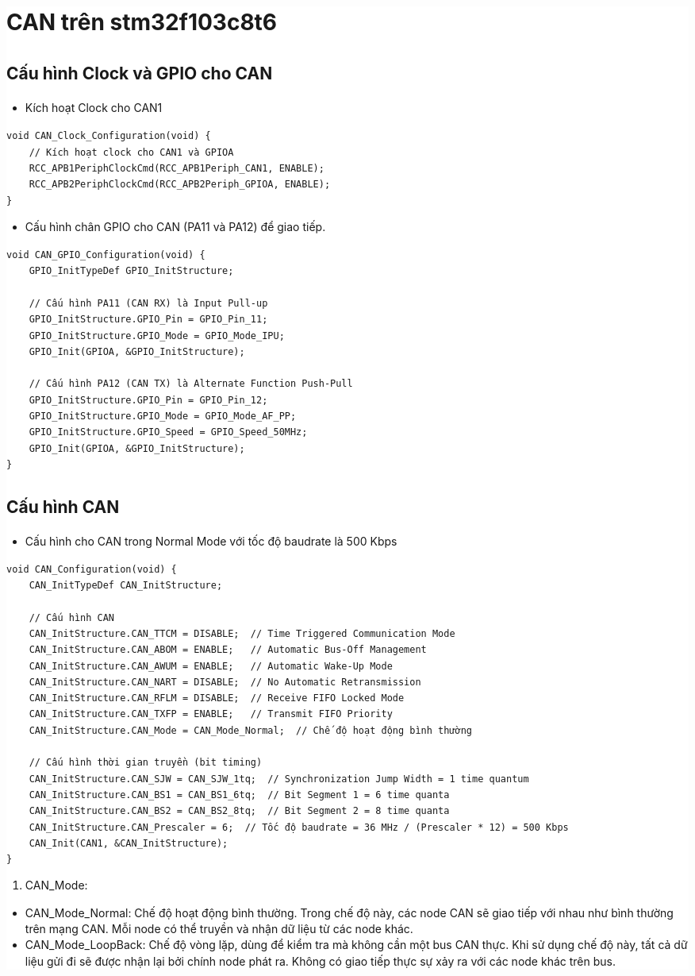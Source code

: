 # CAN trên stm32f103c8t6
## Cấu hình Clock và GPIO cho CAN
- Kích hoạt Clock cho CAN1
```
void CAN_Clock_Configuration(void) {
    // Kích hoạt clock cho CAN1 và GPIOA
    RCC_APB1PeriphClockCmd(RCC_APB1Periph_CAN1, ENABLE);
    RCC_APB2PeriphClockCmd(RCC_APB2Periph_GPIOA, ENABLE);
}
```
- Cấu hình chân GPIO cho CAN (PA11 và PA12) để giao tiếp.
```
void CAN_GPIO_Configuration(void) {
    GPIO_InitTypeDef GPIO_InitStructure;

    // Cấu hình PA11 (CAN RX) là Input Pull-up
    GPIO_InitStructure.GPIO_Pin = GPIO_Pin_11;
    GPIO_InitStructure.GPIO_Mode = GPIO_Mode_IPU;
    GPIO_Init(GPIOA, &GPIO_InitStructure);

    // Cấu hình PA12 (CAN TX) là Alternate Function Push-Pull
    GPIO_InitStructure.GPIO_Pin = GPIO_Pin_12;
    GPIO_InitStructure.GPIO_Mode = GPIO_Mode_AF_PP;
    GPIO_InitStructure.GPIO_Speed = GPIO_Speed_50MHz;
    GPIO_Init(GPIOA, &GPIO_InitStructure);
}
```
## Cấu hình CAN
- Cấu hình cho CAN trong Normal Mode với tốc độ baudrate là 500 Kbps
```
void CAN_Configuration(void) {
    CAN_InitTypeDef CAN_InitStructure;

    // Cấu hình CAN
    CAN_InitStructure.CAN_TTCM = DISABLE;  // Time Triggered Communication Mode
    CAN_InitStructure.CAN_ABOM = ENABLE;   // Automatic Bus-Off Management
    CAN_InitStructure.CAN_AWUM = ENABLE;   // Automatic Wake-Up Mode
    CAN_InitStructure.CAN_NART = DISABLE;  // No Automatic Retransmission
    CAN_InitStructure.CAN_RFLM = DISABLE;  // Receive FIFO Locked Mode
    CAN_InitStructure.CAN_TXFP = ENABLE;   // Transmit FIFO Priority
    CAN_InitStructure.CAN_Mode = CAN_Mode_Normal;  // Chế độ hoạt động bình thường

    // Cấu hình thời gian truyền (bit timing)
    CAN_InitStructure.CAN_SJW = CAN_SJW_1tq;  // Synchronization Jump Width = 1 time quantum
    CAN_InitStructure.CAN_BS1 = CAN_BS1_6tq;  // Bit Segment 1 = 6 time quanta
    CAN_InitStructure.CAN_BS2 = CAN_BS2_8tq;  // Bit Segment 2 = 8 time quanta
    CAN_InitStructure.CAN_Prescaler = 6;  // Tốc độ baudrate = 36 MHz / (Prescaler * 12) = 500 Kbps
    CAN_Init(CAN1, &CAN_InitStructure);
}
```
1. CAN_Mode:
- CAN_Mode_Normal: Chế độ hoạt động bình thường. Trong chế độ này, các node CAN sẽ giao tiếp với nhau như bình thường trên mạng CAN. Mỗi node có thể truyền và nhận dữ liệu từ các node khác.
- CAN_Mode_LoopBack: Chế độ vòng lặp, dùng để kiểm tra mà không cần một bus CAN thực. Khi sử dụng chế độ này, tất cả dữ liệu gửi đi sẽ được nhận lại bởi chính node phát ra. Không có giao tiếp thực sự xảy ra với các node khác trên bus.
